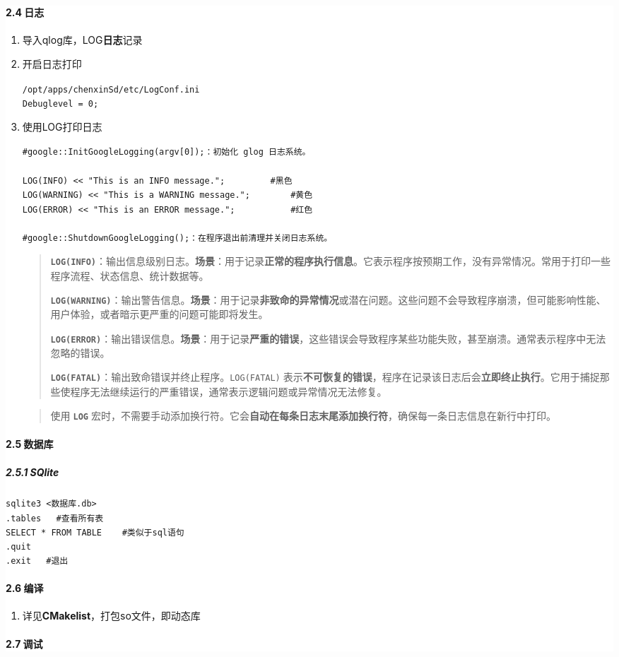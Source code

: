 

#### 2.4 日志

1. 导入qlog库，LOG**日志**记录

2. 开启日志打印

   ```
   /opt/apps/chenxinSd/etc/LogConf.ini
   Debuglevel = 0;
   ```

3. 使用LOG打印日志

   ```
   #google::InitGoogleLogging(argv[0]);：初始化 glog 日志系统。
   
   LOG(INFO) << "This is an INFO message.";			#黑色
   LOG(WARNING) << "This is a WARNING message.";		#黄色
   LOG(ERROR) << "This is an ERROR message.";			#红色
   
   #google::ShutdownGoogleLogging();：在程序退出前清理并关闭日志系统。
   ```

   > **`LOG(INFO)`**：输出信息级别日志。**场景**：用于记录**正常的程序执行信息**。它表示程序按预期工作，没有异常情况。常用于打印一些程序流程、状态信息、统计数据等。
   >
   > **`LOG(WARNING)`**：输出警告信息。**场景**：用于记录**非致命的异常情况**或潜在问题。这些问题不会导致程序崩溃，但可能影响性能、用户体验，或者暗示更严重的问题可能即将发生。
   >
   > **`LOG(ERROR)`**：输出错误信息。**场景**：用于记录**严重的错误**，这些错误会导致程序某些功能失败，甚至崩溃。通常表示程序中无法忽略的错误。
   >
   > **`LOG(FATAL)`**：输出致命错误并终止程序。`LOG(FATAL)` 表示**不可恢复的错误**，程序在记录该日志后会**立即终止执行**。它用于捕捉那些使程序无法继续运行的严重错误，通常表示逻辑问题或异常情况无法修复。

   > 使用 **`LOG`** 宏时，不需要手动添加换行符。它会**自动在每条日志末尾添加换行符**，确保每一条日志信息在新行中打印。



#### 2.5 数据库

##### 2.5.1 SQlite

```
sqlite3 <数据库.db>
.tables   #查看所有表
SELECT * FROM TABLE    #类似于sql语句
.quit 
.exit	#退出
```



#### 2.6 编译

1. 详见**CMakelist**，打包so文件，即动态库



#### 2.7 调试
